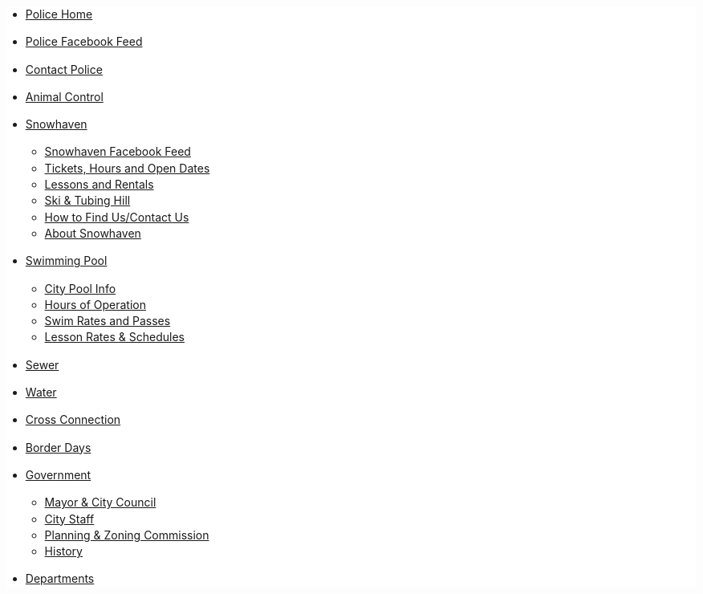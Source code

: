   
  - [Police Home](https://grangeville.us/city-police-home "Police Home :: City of Grangeville, Idaho")
  - [Police Facebook Feed](https://grangeville.us/city-police-home/police-facebook-feed "Police Facebook Feed :: City of Grangeville, Idaho")
  - [Contact Police](https://grangeville.us/city-police-home/contact-police-department "Contact Police :: City of Grangeville, Idaho")
  - [Animal Control](https://grangeville.us/city-police-home/animal-control "Animal Control :: City of Grangeville, Idaho")
- [Snowhaven](https://grangeville.us/snowhaven-facebook2 "Snowhaven Facebook Feed :: City of Grangeville, Idaho")
  
  - [Snowhaven Facebook Feed](https://grangeville.us/snowhaven-facebook2 "Snowhaven Facebook Feed :: City of Grangeville, Idaho")
  - [Tickets, Hours and Open Dates](https://grangeville.us/snowhaven-facebook2/ski-tickets-and-hours-of-operation)
  - [Lessons and Rentals](https://grangeville.us/snowhaven-facebook2/lessons)
  - [Ski &amp; Tubing Hill](https://grangeville.us/snowhaven-facebook2/snowhaven-tube-hill "Snowhaven Ski & Tubing Hill :: City of Grangeville, Idaho")
  - [How to Find Us/Contact Us](https://grangeville.us/snowhaven-facebook2/contact-snowhaven "How to Find / Contact Snowhaven  :: City of Grangeville, Idaho")
  - [About Snowhaven](https://grangeville.us/snowhaven-facebook2/about-snowhaven-ski-tube-hill "About Ski & Tubing Hill  :: City of Grangeville, Idaho")
- [Swimming Pool](https://grangeville.us/mayor-and-city-council/planning-and-zoning-commission "Swimming Pool :: City of Grangeville, Idaho")
  
  - [City Pool Info](https://grangeville.us/swimming-pool "City Pool Info :: City of Grangeville, Idaho")
  - [Hours of Operation](https://grangeville.us/swimming-pool/city-pool-2 "Hours of Operation :: City of Grangeville, Idaho")
  - [Swim Rates and Passes](https://grangeville.us/swimming-pool/city-pool-4 "Swim Rates & Passes :: City of Grangeville, Idaho")
  - [Lesson Rates &amp; Schedules](https://grangeville.us/swimming-pool/city-pool "Pool Lesson Rates :: City of Grangeville, Idaho")
- [Sewer](https://grangeville.us/sewer-records "Sewer Records :: City of Grangeville, Idaho")
- [Water](https://grangeville.us/water-records "Water Records  :: City of Grangeville, Idaho")
- [Cross Connection](https://grangeville.us/water-records/cross-connection "Water Cross Connection :: City of Grangeville, Idaho")
- [Border Days](https://grangevilleborderdays.org "Grangeville Border Days :: City of Grangeville, Idaho")
- [Government](https://grangeville.us/mayor-and-city-council/planning-and-zoning-commission "Government :: City of Grangeville, Idaho")
  
  - [Mayor &amp; City Council](https://grangeville.us/mayor-and-city-council "Mayor & City Council  :: City of Grangeville, Idaho")
  - [City Staff](https://grangeville.us/mayor-and-city-council/city-staff "City Staff :: City of Grangeville, Idaho")
  - [Planning &amp; Zoning Commission](https://grangeville.us/mayor-and-city-council/planning-and-zoning-commission "Planning & Zoning Commission :: City of Grangeville, Idaho")
  - [History](https://grangeville.us/about "History :: City of Grangeville, Idaho")
- [Departments](https://grangeville.us/mayor-and-city-council/planning-and-zoning-commission "Departments :: City of Grangeville, Idaho")
  